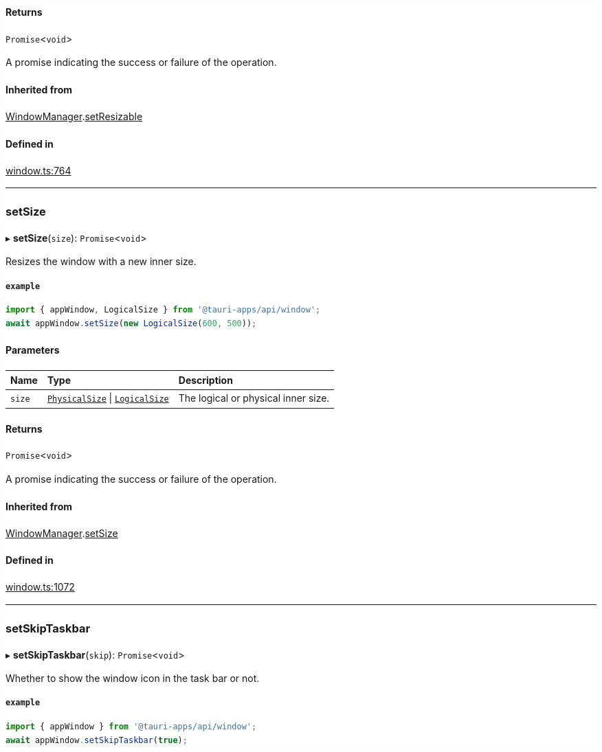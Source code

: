 #### Returns

`Promise`<`void`\>

A promise indicating the success or failure of the operation.

#### Inherited from

[WindowManager](window.WindowManager.md).[setResizable](window.WindowManager.md#setresizable)

#### Defined in

[window.ts:764](https://github.com/tauri-apps/tauri/blob/f5f9f10/tooling/api/src/window.ts#L764)

___

### setSize

▸ **setSize**(`size`): `Promise`<`void`\>

Resizes the window with a new inner size.

**`example`**
```typescript
import { appWindow, LogicalSize } from '@tauri-apps/api/window';
await appWindow.setSize(new LogicalSize(600, 500));
```

#### Parameters

| Name | Type | Description |
| :------ | :------ | :------ |
| `size` | [`PhysicalSize`](window.PhysicalSize.md) \| [`LogicalSize`](window.LogicalSize.md) | The logical or physical inner size. |

#### Returns

`Promise`<`void`\>

A promise indicating the success or failure of the operation.

#### Inherited from

[WindowManager](window.WindowManager.md).[setSize](window.WindowManager.md#setsize)

#### Defined in

[window.ts:1072](https://github.com/tauri-apps/tauri/blob/f5f9f10/tooling/api/src/window.ts#L1072)

___

### setSkipTaskbar

▸ **setSkipTaskbar**(`skip`): `Promise`<`void`\>

Whether to show the window icon in the task bar or not.

**`example`**
```typescript
import { appWindow } from '@tauri-apps/api/window';
await appWindow.setSkipTaskbar(true);
```
